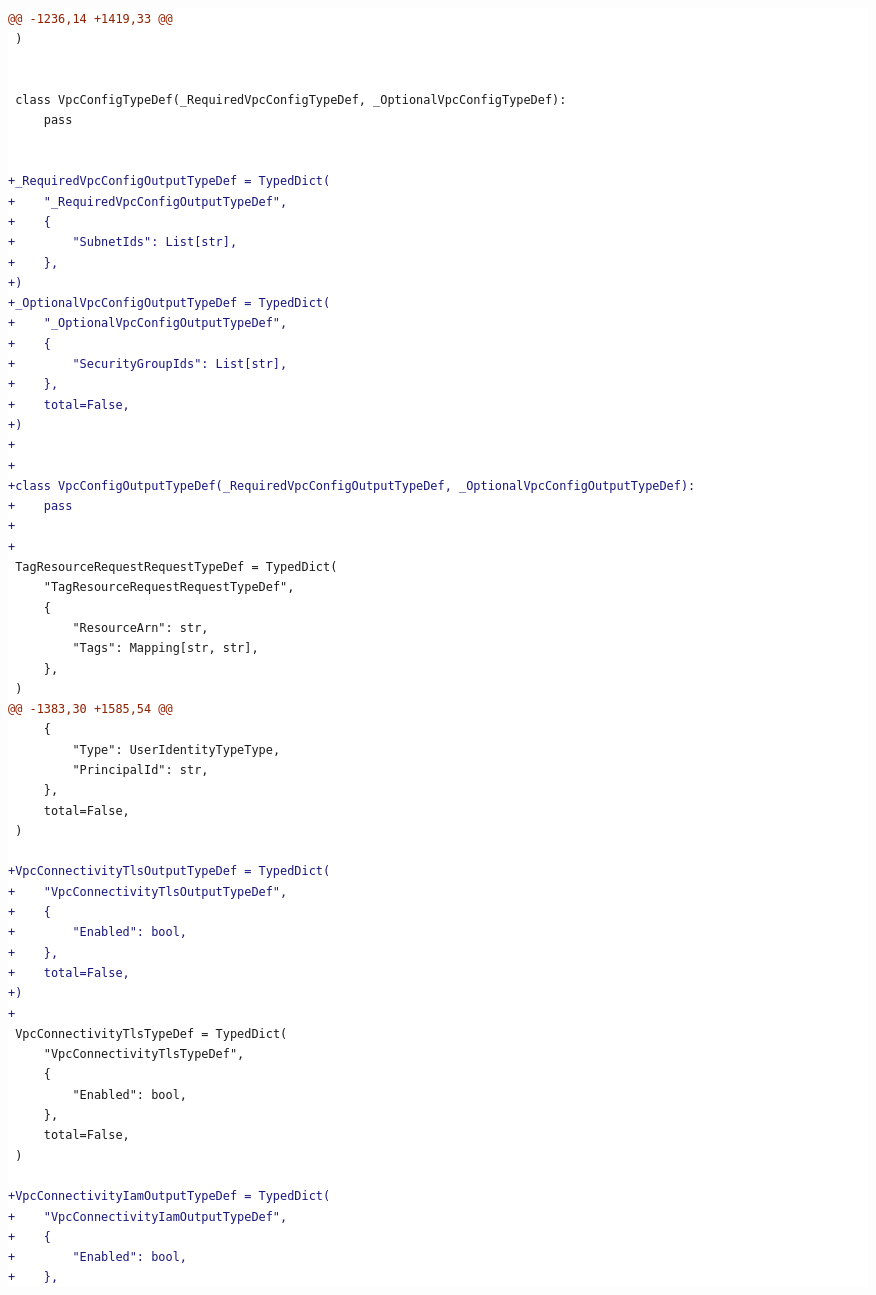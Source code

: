 ```diff
@@ -1236,14 +1419,33 @@
 )
 
 
 class VpcConfigTypeDef(_RequiredVpcConfigTypeDef, _OptionalVpcConfigTypeDef):
     pass
 
 
+_RequiredVpcConfigOutputTypeDef = TypedDict(
+    "_RequiredVpcConfigOutputTypeDef",
+    {
+        "SubnetIds": List[str],
+    },
+)
+_OptionalVpcConfigOutputTypeDef = TypedDict(
+    "_OptionalVpcConfigOutputTypeDef",
+    {
+        "SecurityGroupIds": List[str],
+    },
+    total=False,
+)
+
+
+class VpcConfigOutputTypeDef(_RequiredVpcConfigOutputTypeDef, _OptionalVpcConfigOutputTypeDef):
+    pass
+
+
 TagResourceRequestRequestTypeDef = TypedDict(
     "TagResourceRequestRequestTypeDef",
     {
         "ResourceArn": str,
         "Tags": Mapping[str, str],
     },
 )
@@ -1383,30 +1585,54 @@
     {
         "Type": UserIdentityTypeType,
         "PrincipalId": str,
     },
     total=False,
 )
 
+VpcConnectivityTlsOutputTypeDef = TypedDict(
+    "VpcConnectivityTlsOutputTypeDef",
+    {
+        "Enabled": bool,
+    },
+    total=False,
+)
+
 VpcConnectivityTlsTypeDef = TypedDict(
     "VpcConnectivityTlsTypeDef",
     {
         "Enabled": bool,
     },
     total=False,
 )
 
+VpcConnectivityIamOutputTypeDef = TypedDict(
+    "VpcConnectivityIamOutputTypeDef",
+    {
+        "Enabled": bool,
+    },
```